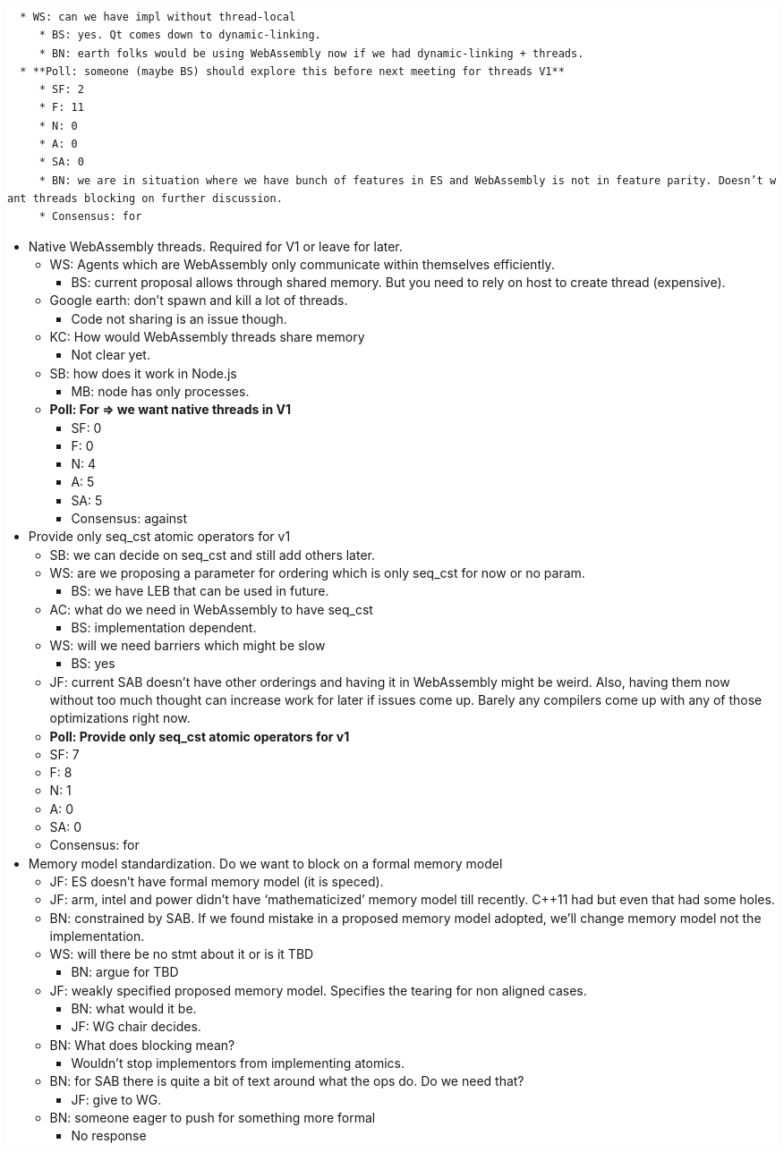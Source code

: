       * WS: can we have impl without thread-local
         * BS: yes. Qt comes down to dynamic-linking.
         * BN: earth folks would be using WebAssembly now if we had dynamic-linking + threads.
      * **Poll: someone (maybe BS) should explore this before next meeting for threads V1**
         * SF: 2
         * F: 11
         * N: 0
         * A: 0
         * SA: 0
         * BN: we are in situation where we have bunch of features in ES and WebAssembly is not in feature parity. Doesn’t want threads blocking on further discussion.
         * Consensus: for
   * Native WebAssembly threads. Required for V1 or leave for later.
      * WS: Agents which are WebAssembly only communicate within themselves efficiently.
         * BS: current proposal allows through shared memory. But you need to rely on host to create thread (expensive).
      * Google earth: don’t spawn and kill a lot of threads.
         * Code not sharing is an issue though.
      * KC: How would WebAssembly threads share memory
         * Not clear yet.
      * SB: how does it work in Node.js
         * MB: node has only processes.
      * **Poll: For => we want native threads in V1**
         * SF: 0
         * F: 0
         * N: 4
         * A: 5
         * SA: 5
         * Consensus: against
   * Provide only seq_cst atomic operators for v1
      * SB: we can decide on seq_cst and still add others later.
      * WS: are we proposing a parameter for ordering which is only seq_cst for now or no param.
         * BS: we have LEB that can be used in future.
      * AC: what do we need in WebAssembly to have seq_cst
         * BS: implementation dependent.
      * WS: will we need barriers which might be slow
         * BS: yes
      * JF: current SAB doesn’t have other orderings and having it in WebAssembly might be weird. Also, having them now without too much thought can increase work for later if issues come up. Barely any compilers come up with any of those optimizations right now.
      * **Poll: Provide only seq_cst atomic operators for v1**
      * SF: 7
      * F: 8
      * N: 1
      * A: 0
      * SA: 0
      * Consensus: for
   * Memory model standardization. Do we want to block on a formal memory model
      * JF: ES doesn’t have formal memory model (it is speced).
      * JF: arm, intel and power didn’t have ‘mathematicized’ memory model till recently. C++11 had but even that had some holes.
      * BN: constrained by SAB.  If we found mistake in a proposed memory model adopted, we’ll change memory model not the implementation.
      * WS: will there be no stmt about it or is it TBD
         * BN: argue for TBD
      * JF: weakly specified proposed memory model. Specifies the tearing for non aligned cases.
         * BN: what would it be.
         * JF: WG chair decides.
      * BN: What does blocking mean? 
         * Wouldn’t stop implementors from implementing atomics.
      * BN: for SAB there is quite a bit of text around what the ops do. Do we need that?
         * JF: give to WG.
      * BN: someone eager to push for something more formal
         * No response